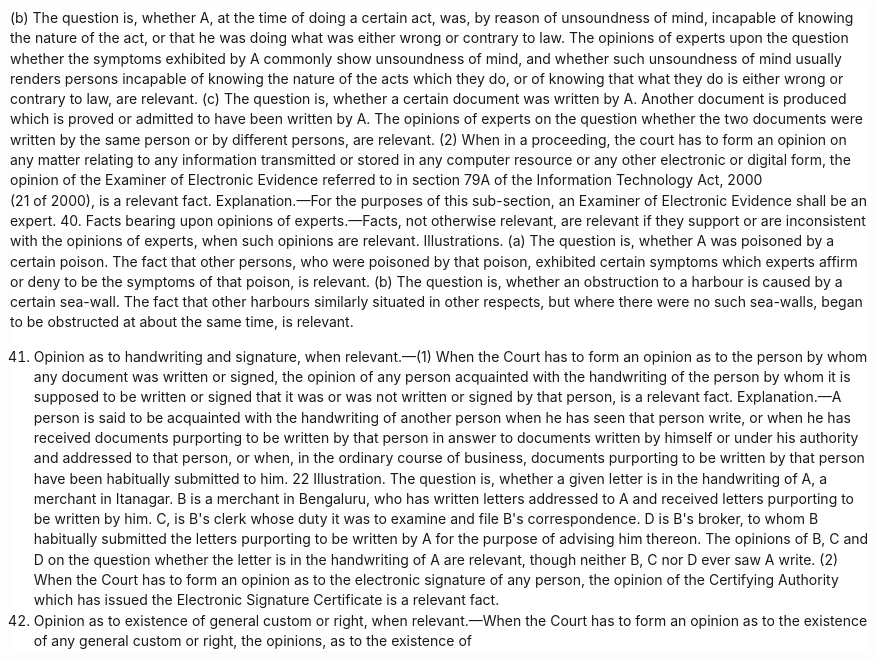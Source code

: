 (b) The question is, whether A, at the time of doing a certain act, was, by reason of unsoundness of 
mind, incapable of knowing the nature of the act, or that he was doing what was either wrong or contrary 
to law. The opinions of experts upon the question whether the symptoms exhibited by A commonly show 
unsoundness of mind, and whether such unsoundness of mind usually renders persons incapable of 
knowing the nature of the acts which they do, or of knowing that what they do is either wrong or contrary 
to law, are relevant. 
(c) The question is, whether a certain document was written by A. Another document is produced 
which is proved or admitted to have been written by A. The opinions of experts on the question whether 
the two documents were written by the same person or by different persons, are relevant. 
(2) When in a proceeding, the court has to form an opinion on any matter relating to any information 
transmitted or stored in any computer resource or any other electronic or digital form, the opinion of the 
Examiner of Electronic Evidence referred to in section 79A of the Information Technology Act, 2000           
(21 of 2000), is a relevant fact. 
Explanation.—For the purposes of this sub-section, an Examiner of Electronic Evidence shall be an 
expert. 
40. Facts bearing upon opinions of experts.—Facts, not otherwise relevant, are relevant if they 
support or are inconsistent with the opinions of experts, when such opinions are relevant. 
Illustrations. 
(a) The question is, whether A was poisoned by a certain poison. The fact that other persons, who 
were poisoned by that poison, exhibited certain symptoms which experts affirm or deny to be the 
symptoms of that poison, is relevant. 
(b) The question is, whether an obstruction to a harbour is caused by a certain sea-wall. The fact that 
other harbours similarly situated in other respects, but where there were no such sea-walls, began to be 
obstructed at about the same time, is relevant. 

41. Opinion as to handwriting and signature, when relevant.—(1) When the Court has to form an 
opinion as to the person by whom any document was written or signed, the opinion of any person 
acquainted with the handwriting of the person by whom it is supposed to be written or signed that it was 
or was not written or signed by that person, is a relevant fact. 
Explanation.—A person is said to be acquainted with the handwriting of another person when he has 
seen that person write, or when he has received documents purporting to be written by that person in 
answer to documents written by himself or under his authority and addressed to that person, or when, in 
the ordinary course of business, documents purporting to be written by that person have been habitually 
submitted to him. 
22 
Illustration. 
The question is, whether a given letter is in the handwriting of A, a merchant in Itanagar. B is a 
merchant in Bengaluru, who has written letters addressed to A and received letters purporting to be 
written by him. C, is B's clerk whose duty it was to examine and file B's correspondence. D is B's broker, 
to whom B habitually submitted the letters purporting to be written by A for the purpose of advising him 
thereon. The opinions of B, C and D on the question whether the letter is in the handwriting of A are 
relevant, though neither B, C nor D ever saw A write. 
(2) When the Court has to form an opinion as to the electronic signature of any person, the opinion of 
the Certifying Authority which has issued the Electronic Signature Certificate is a relevant fact. 
42. Opinion as to existence of general custom or right, when relevant.—When the Court has to 
form an opinion as to the existence of any general custom or right, the opinions, as to the existence of 